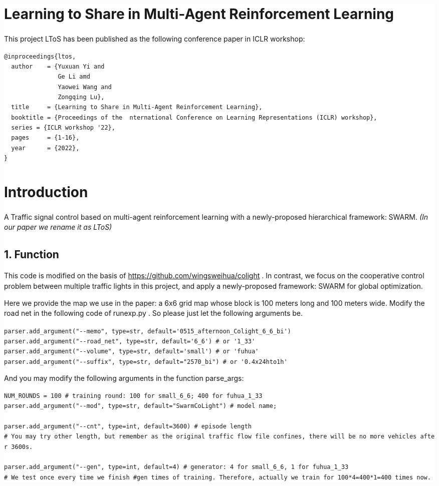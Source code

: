 # Learning to Share in Multi-Agent Reinforcement Learning

This project LToS has been published as the following conference paper in ICLR workshop:

```
@inproceedings{ltos,
  author    = {Yuxuan Yi and
               Ge Li amd
               Yaowei Wang and
               Zongqing Lu},
  title     = {Learning to Share in Multi-Agent Reinforcement Learning},
  booktitle = {Proceedings of the  nternational Conference on Learning Representations (ICLR) workshop},
  series = {ICLR workshop '22},
  pages     = {1-16},
  year      = {2022},
}
```

# Introduction
A Traffic signal control based on multi-agent reinforcement learning with a newly-proposed hierarchical framework: SWARM. *(In our paper we rename it as LToS)*

## 1. Function
This code is modified on the basis of https://github.com/wingsweihua/colight . In contrast, we focus on the cooperative control problem between multiple traffic lights in this project, and apply a newly-proposed framework: SWARM for global optimization.

Here we provide the map we use in the paper: a 6x6 grid map whose block is 100 meters long and 100 meters wide. Modify the road net in the following code of runexp.py . So please just let the following arguments be.

    parser.add_argument("--memo", type=str, default='0515_afternoon_Colight_6_6_bi')
    parser.add_argument("--road_net", type=str, default='6_6') # or '1_33'
	parser.add_argument("--volume", type=str, default='small') # or 'fuhua'
	parser.add_argument("--suffix", type=str, default="2570_bi") # or '0.4x24hto1h'

And you may modify the following arguments in the function parse_args:

    NUM_ROUNDS = 100 # training round: 100 for small_6_6; 400 for fuhua_1_33
    parser.add_argument("--mod", type=str, default="SwarmCoLight") # model name;
    
    parser.add_argument("--cnt", type=int, default=3600) # episode length
    # You may try other length, but remember as the original traffic flow file confines, there will be no more vehicles after 3600s.

    parser.add_argument("--gen", type=int, default=4) # generator: 4 for small_6_6, 1 for fuhua_1_33
    # We test once every time we finish #gen times of training. Therefore, actually we train for 100*4=400*1=400 times now.
